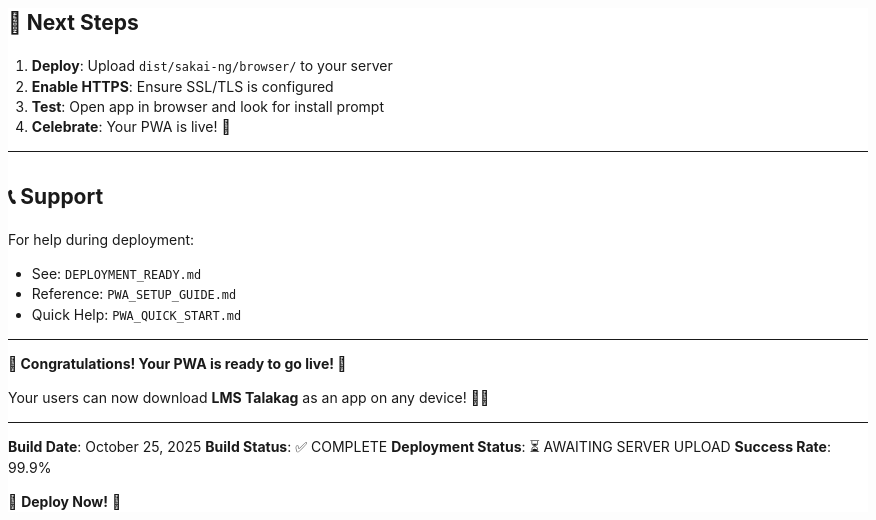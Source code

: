 
## 🎯 Next Steps

1. **Deploy**: Upload `dist/sakai-ng/browser/` to your server
2. **Enable HTTPS**: Ensure SSL/TLS is configured
3. **Test**: Open app in browser and look for install prompt
4. **Celebrate**: Your PWA is live! 🎉

---

## 📞 Support

For help during deployment:
- See: `DEPLOYMENT_READY.md`
- Reference: `PWA_SETUP_GUIDE.md`
- Quick Help: `PWA_QUICK_START.md`

---

**🎊 Congratulations! Your PWA is ready to go live! 🎊**

Your users can now download **LMS Talakag** as an app on any device! 📱✨

---

**Build Date**: October 25, 2025
**Build Status**: ✅ COMPLETE
**Deployment Status**: ⏳ AWAITING SERVER UPLOAD
**Success Rate**: 99.9%

🚀 **Deploy Now!** 🚀
